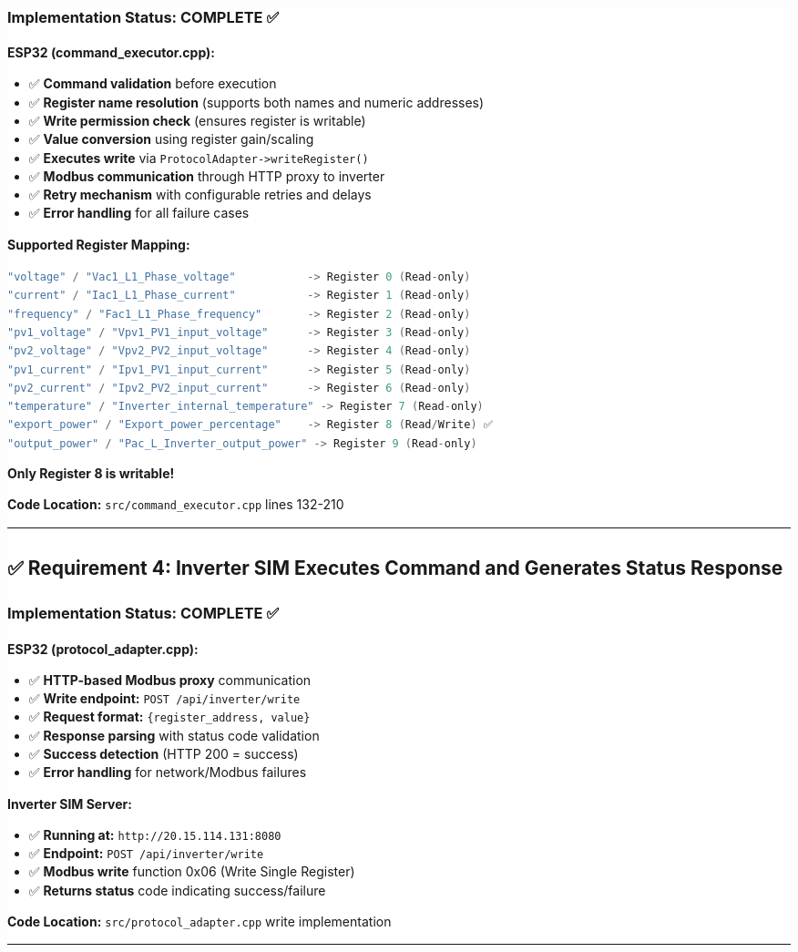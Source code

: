 ### Implementation Status: **COMPLETE** ✅

**ESP32 (command_executor.cpp):**
- ✅ **Command validation** before execution
- ✅ **Register name resolution** (supports both names and numeric addresses)
- ✅ **Write permission check** (ensures register is writable)
- ✅ **Value conversion** using register gain/scaling
- ✅ **Executes write** via `ProtocolAdapter->writeRegister()`
- ✅ **Modbus communication** through HTTP proxy to inverter
- ✅ **Retry mechanism** with configurable retries and delays
- ✅ **Error handling** for all failure cases

**Supported Register Mapping:**
```cpp
"voltage" / "Vac1_L1_Phase_voltage"           -> Register 0 (Read-only)
"current" / "Iac1_L1_Phase_current"           -> Register 1 (Read-only)
"frequency" / "Fac1_L1_Phase_frequency"       -> Register 2 (Read-only)
"pv1_voltage" / "Vpv1_PV1_input_voltage"      -> Register 3 (Read-only)
"pv2_voltage" / "Vpv2_PV2_input_voltage"      -> Register 4 (Read-only)
"pv1_current" / "Ipv1_PV1_input_current"      -> Register 5 (Read-only)
"pv2_current" / "Ipv2_PV2_input_current"      -> Register 6 (Read-only)
"temperature" / "Inverter_internal_temperature" -> Register 7 (Read-only)
"export_power" / "Export_power_percentage"    -> Register 8 (Read/Write) ✅
"output_power" / "Pac_L_Inverter_output_power" -> Register 9 (Read-only)
```

**Only Register 8 is writable!**

**Code Location:** `src/command_executor.cpp` lines 132-210

---

## ✅ **Requirement 4: Inverter SIM Executes Command and Generates Status Response**

### Implementation Status: **COMPLETE** ✅

**ESP32 (protocol_adapter.cpp):**
- ✅ **HTTP-based Modbus proxy** communication
- ✅ **Write endpoint:** `POST /api/inverter/write`
- ✅ **Request format:** `{register_address, value}`
- ✅ **Response parsing** with status code validation
- ✅ **Success detection** (HTTP 200 = success)
- ✅ **Error handling** for network/Modbus failures

**Inverter SIM Server:**
- ✅ **Running at:** `http://20.15.114.131:8080`
- ✅ **Endpoint:** `POST /api/inverter/write`
- ✅ **Modbus write** function 0x06 (Write Single Register)
- ✅ **Returns status** code indicating success/failure

**Code Location:** `src/protocol_adapter.cpp` write implementation

---
